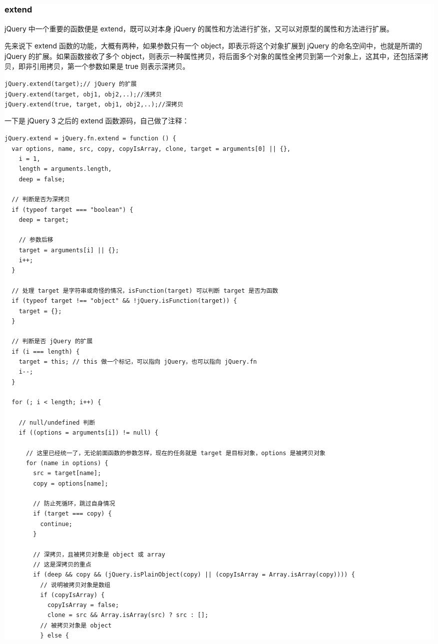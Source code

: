 ### extend

jQuery 中一个重要的函数便是 extend，既可以对本身 jQuery 的属性和方法进行扩张，又可以对原型的属性和方法进行扩展。

先来说下 extend 函数的功能，大概有两种，如果参数只有一个 object，即表示将这个对象扩展到 jQuery 的命名空间中，也就是所谓的 jQuery 的扩展。如果函数接收了多个 object，则表示一种属性拷贝，将后面多个对象的属性全拷贝到第一个对象上，这其中，还包括深拷贝，即非引用拷贝，第一个参数如果是 true 则表示深拷贝。

```
jQuery.extend(target);// jQuery 的扩展
jQuery.extend(target, obj1, obj2,..);//浅拷贝 
jQuery.extend(true, target, obj1, obj2,..);//深拷贝 
```
一下是 jQuery 3 之后的 extend 函数源码，自己做了注释：

```
jQuery.extend = jQuery.fn.extend = function () {
  var options, name, src, copy, copyIsArray, clone, target = arguments[0] || {},
    i = 1,
    length = arguments.length,
    deep = false;

  // 判断是否为深拷贝
  if (typeof target === "boolean") {
    deep = target;

    // 参数后移
    target = arguments[i] || {};
    i++;
  }

  // 处理 target 是字符串或奇怪的情况，isFunction(target) 可以判断 target 是否为函数
  if (typeof target !== "object" && !jQuery.isFunction(target)) {
    target = {};
  }

  // 判断是否 jQuery 的扩展
  if (i === length) {
    target = this; // this 做一个标记，可以指向 jQuery，也可以指向 jQuery.fn
    i--;
  }

  for (; i < length; i++) {

    // null/undefined 判断
    if ((options = arguments[i]) != null) {

      // 这里已经统一了，无论前面函数的参数怎样，现在的任务就是 target 是目标对象，options 是被拷贝对象
      for (name in options) {
        src = target[name];
        copy = options[name];

        // 防止死循环，跳过自身情况
        if (target === copy) {
          continue;
        }

        // 深拷贝，且被拷贝对象是 object 或 array
        // 这是深拷贝的重点
        if (deep && copy && (jQuery.isPlainObject(copy) || (copyIsArray = Array.isArray(copy)))) {
          // 说明被拷贝对象是数组
          if (copyIsArray) {
            copyIsArray = false;
            clone = src && Array.isArray(src) ? src : [];
          // 被拷贝对象是 object
          } else {
```
